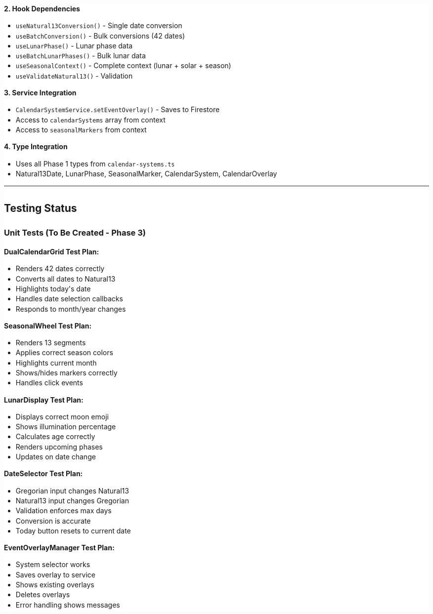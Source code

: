 **2. Hook Dependencies**
- `useNatural13Conversion()` - Single date conversion
- `useBatchConversion()` - Bulk conversions (42 dates)
- `useLunarPhase()` - Lunar phase data
- `useBatchLunarPhases()` - Bulk lunar data
- `useSeasonalContext()` - Complete context (lunar + solar + season)
- `useValidateNatural13()` - Validation

**3. Service Integration**
- `CalendarSystemService.setEventOverlay()` - Saves to Firestore
- Access to `calendarSystems` array from context
- Access to `seasonalMarkers` from context

**4. Type Integration**
- Uses all Phase 1 types from `calendar-systems.ts`
- Natural13Date, LunarPhase, SeasonalMarker, CalendarSystem, CalendarOverlay

---

## Testing Status

### Unit Tests (To Be Created - Phase 3)

**DualCalendarGrid Test Plan:**
- Renders 42 dates correctly
- Converts all dates to Natural13
- Highlights today's date
- Handles date selection callbacks
- Responds to month/year changes

**SeasonalWheel Test Plan:**
- Renders 13 segments
- Applies correct season colors
- Highlights current month
- Shows/hides markers correctly
- Handles click events

**LunarDisplay Test Plan:**
- Displays correct moon emoji
- Shows illumination percentage
- Calculates age correctly
- Renders upcoming phases
- Updates on date change

**DateSelector Test Plan:**
- Gregorian input changes Natural13
- Natural13 input changes Gregorian
- Validation enforces max days
- Conversion is accurate
- Today button resets to current date

**EventOverlayManager Test Plan:**
- System selector works
- Saves overlay to service
- Shows existing overlays
- Deletes overlays
- Error handling shows messages
